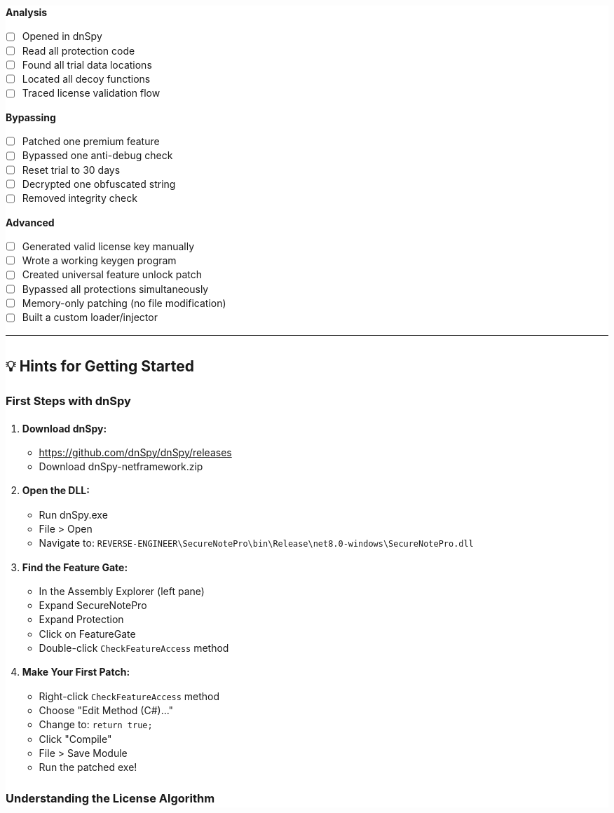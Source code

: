 **Analysis**
- [ ] Opened in dnSpy
- [ ] Read all protection code
- [ ] Found all trial data locations
- [ ] Located all decoy functions
- [ ] Traced license validation flow

**Bypassing**
- [ ] Patched one premium feature
- [ ] Bypassed one anti-debug check
- [ ] Reset trial to 30 days
- [ ] Decrypted one obfuscated string
- [ ] Removed integrity check

**Advanced**
- [ ] Generated valid license key manually
- [ ] Wrote a working keygen program
- [ ] Created universal feature unlock patch
- [ ] Bypassed all protections simultaneously
- [ ] Memory-only patching (no file modification)
- [ ] Built a custom loader/injector

---

## 💡 Hints for Getting Started

### First Steps with dnSpy

1. **Download dnSpy:**
   - https://github.com/dnSpy/dnSpy/releases
   - Download dnSpy-netframework.zip

2. **Open the DLL:**
   - Run dnSpy.exe
   - File > Open
   - Navigate to: `REVERSE-ENGINEER\SecureNotePro\bin\Release\net8.0-windows\SecureNotePro.dll`

3. **Find the Feature Gate:**
   - In the Assembly Explorer (left pane)
   - Expand SecureNotePro
   - Expand Protection
   - Click on FeatureGate
   - Double-click `CheckFeatureAccess` method

4. **Make Your First Patch:**
   - Right-click `CheckFeatureAccess` method
   - Choose "Edit Method (C#)..."
   - Change to: `return true;`
   - Click "Compile"
   - File > Save Module
   - Run the patched exe!

### Understanding the License Algorithm
